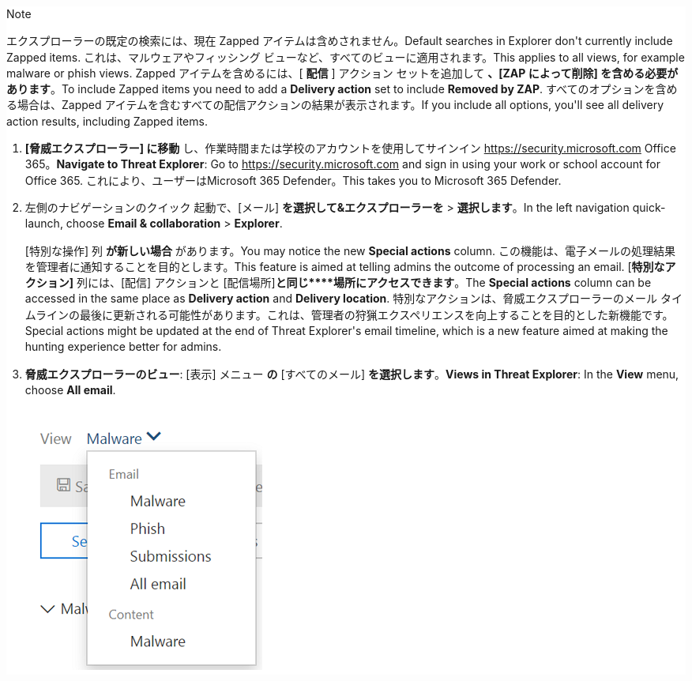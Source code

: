 > [!NOTE]
> <span data-ttu-id="e6ca5-155">エクスプローラーの既定の検索には、現在 Zapped アイテムは含めされません。</span><span class="sxs-lookup"><span data-stu-id="e6ca5-155">Default searches in Explorer don't currently include Zapped items.</span></span>  <span data-ttu-id="e6ca5-156">これは、マルウェアやフィッシング ビューなど、すべてのビューに適用されます。</span><span class="sxs-lookup"><span data-stu-id="e6ca5-156">This applies to all views, for example malware or phish views.</span></span> <span data-ttu-id="e6ca5-157">Zapped アイテムを含めるには、[ **配信** ] アクション セットを追加して **、[ZAP によって削除] を含める必要があります**。</span><span class="sxs-lookup"><span data-stu-id="e6ca5-157">To include Zapped items you need to add a **Delivery action** set to include **Removed by ZAP**.</span></span> <span data-ttu-id="e6ca5-158">すべてのオプションを含める場合は、Zapped アイテムを含むすべての配信アクションの結果が表示されます。</span><span class="sxs-lookup"><span data-stu-id="e6ca5-158">If you include all options, you'll see all delivery action results, including Zapped items.</span></span>

1. <span data-ttu-id="e6ca5-159">**[脅威エクスプローラー] に移動** し、作業時間または学校のアカウントを使用してサインイン <https://security.microsoft.com> Office 365。</span><span class="sxs-lookup"><span data-stu-id="e6ca5-159">**Navigate to Threat Explorer**: Go to <https://security.microsoft.com> and sign in using your work or school account for Office 365.</span></span> <span data-ttu-id="e6ca5-160">これにより、ユーザーはMicrosoft 365 Defender。</span><span class="sxs-lookup"><span data-stu-id="e6ca5-160">This takes you to Microsoft 365 Defender.</span></span>

2. <span data-ttu-id="e6ca5-161">左側のナビゲーションのクイック 起動で、[メール] **を選択して&エクスプローラーを** \> **選択します**。</span><span class="sxs-lookup"><span data-stu-id="e6ca5-161">In the left navigation quick-launch, choose **Email & collaboration** \> **Explorer**.</span></span>

      <span data-ttu-id="e6ca5-162">[特別な操作] 列 **が新しい場合** があります。</span><span class="sxs-lookup"><span data-stu-id="e6ca5-162">You may notice the new **Special actions** column.</span></span> <span data-ttu-id="e6ca5-163">この機能は、電子メールの処理結果を管理者に通知することを目的とします。</span><span class="sxs-lookup"><span data-stu-id="e6ca5-163">This feature is aimed at telling admins the outcome of processing an email.</span></span> <span data-ttu-id="e6ca5-164">[**特別なアクション]** 列には、[配信] アクションと [配信場所]**と同じ\*\*\*\*場所にアクセスできます**。</span><span class="sxs-lookup"><span data-stu-id="e6ca5-164">The **Special actions** column can be accessed in the same place as **Delivery action** and **Delivery location**.</span></span> <span data-ttu-id="e6ca5-165">特別なアクションは、脅威エクスプローラーのメール タイムラインの最後に更新される可能性があります。これは、管理者の狩猟エクスペリエンスを向上することを目的とした新機能です。</span><span class="sxs-lookup"><span data-stu-id="e6ca5-165">Special actions might be updated at the end of Threat Explorer's email timeline, which is a new feature aimed at making the hunting experience better for admins.</span></span>

3. <span data-ttu-id="e6ca5-166">**脅威エクスプローラーのビュー**: [表示] メニュー **の** [すべてのメール] **を選択します**。</span><span class="sxs-lookup"><span data-stu-id="e6ca5-166">**Views in Threat Explorer**: In the **View** menu, choose **All email**.</span></span>

    ![[脅威エクスプローラー] [表示] メニュー、および [メール] - マルウェア、フィッシング、申請、すべてのメール オプション、コンテンツ - マルウェア。](../../media/tp-InvestigateMalEmail-viewmenu.png)
